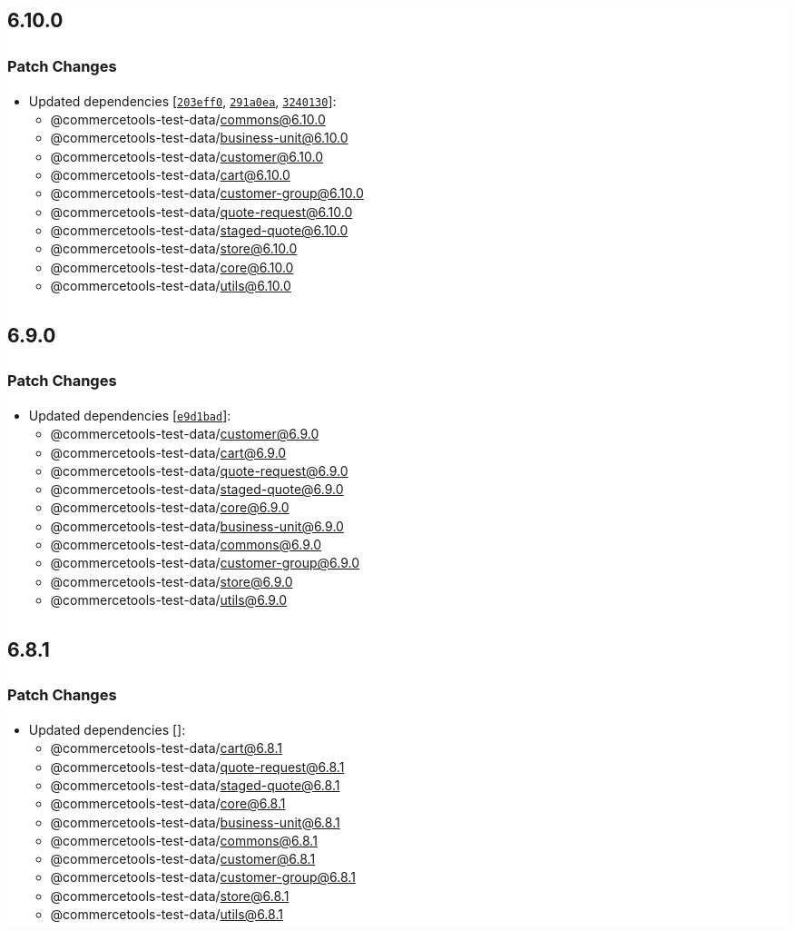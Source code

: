 ## 6.10.0

### Patch Changes

- Updated dependencies [[`203eff0`](https://github.com/commercetools/test-data/commit/203eff051df03eff3b4f125e281890d0c2db9fd7), [`291a0ea`](https://github.com/commercetools/test-data/commit/291a0ea234dd56947f119c741ca5ac0815533cb4), [`3240130`](https://github.com/commercetools/test-data/commit/3240130bea9a13c419c66128eb64117b8b19cfc0)]:
  - @commercetools-test-data/commons@6.10.0
  - @commercetools-test-data/business-unit@6.10.0
  - @commercetools-test-data/customer@6.10.0
  - @commercetools-test-data/cart@6.10.0
  - @commercetools-test-data/customer-group@6.10.0
  - @commercetools-test-data/quote-request@6.10.0
  - @commercetools-test-data/staged-quote@6.10.0
  - @commercetools-test-data/store@6.10.0
  - @commercetools-test-data/core@6.10.0
  - @commercetools-test-data/utils@6.10.0

## 6.9.0

### Patch Changes

- Updated dependencies [[`e9d1bad`](https://github.com/commercetools/test-data/commit/e9d1bad2ef9dd7be2e2a8c026baa92bae5e3c1cf)]:
  - @commercetools-test-data/customer@6.9.0
  - @commercetools-test-data/cart@6.9.0
  - @commercetools-test-data/quote-request@6.9.0
  - @commercetools-test-data/staged-quote@6.9.0
  - @commercetools-test-data/core@6.9.0
  - @commercetools-test-data/business-unit@6.9.0
  - @commercetools-test-data/commons@6.9.0
  - @commercetools-test-data/customer-group@6.9.0
  - @commercetools-test-data/store@6.9.0
  - @commercetools-test-data/utils@6.9.0

## 6.8.1

### Patch Changes

- Updated dependencies []:
  - @commercetools-test-data/cart@6.8.1
  - @commercetools-test-data/quote-request@6.8.1
  - @commercetools-test-data/staged-quote@6.8.1
  - @commercetools-test-data/core@6.8.1
  - @commercetools-test-data/business-unit@6.8.1
  - @commercetools-test-data/commons@6.8.1
  - @commercetools-test-data/customer@6.8.1
  - @commercetools-test-data/customer-group@6.8.1
  - @commercetools-test-data/store@6.8.1
  - @commercetools-test-data/utils@6.8.1

